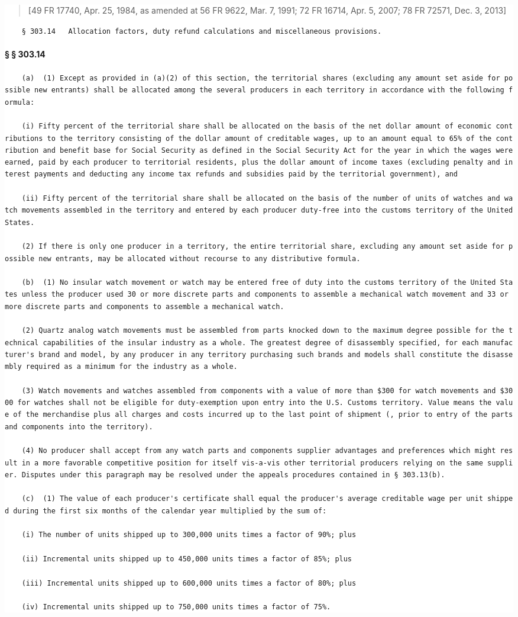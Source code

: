 > [49 FR 17740, Apr. 25, 1984, as amended at 56 FR 9622, Mar. 7, 1991; 72 FR 16714, Apr. 5, 2007; 78 FR 72571, Dec. 3, 2013]

        § 303.14   Allocation factors, duty refund calculations and miscellaneous provisions.

#### § § 303.14

        (a)  (1) Except as provided in (a)(2) of this section, the territorial shares (excluding any amount set aside for possible new entrants) shall be allocated among the several producers in each territory in accordance with the following formula:

        (i) Fifty percent of the territorial share shall be allocated on the basis of the net dollar amount of economic contributions to the territory consisting of the dollar amount of creditable wages, up to an amount equal to 65% of the contribution and benefit base for Social Security as defined in the Social Security Act for the year in which the wages were earned, paid by each producer to territorial residents, plus the dollar amount of income taxes (excluding penalty and interest payments and deducting any income tax refunds and subsidies paid by the territorial government), and

        (ii) Fifty percent of the territorial share shall be allocated on the basis of the number of units of watches and watch movements assembled in the territory and entered by each producer duty-free into the customs territory of the United States.

        (2) If there is only one producer in a territory, the entire territorial share, excluding any amount set aside for possible new entrants, may be allocated without recourse to any distributive formula.

        (b)  (1) No insular watch movement or watch may be entered free of duty into the customs territory of the United States unless the producer used 30 or more discrete parts and components to assemble a mechanical watch movement and 33 or more discrete parts and components to assemble a mechanical watch.

        (2) Quartz analog watch movements must be assembled from parts knocked down to the maximum degree possible for the technical capabilities of the insular industry as a whole. The greatest degree of disassembly specified, for each manufacturer's brand and model, by any producer in any territory purchasing such brands and models shall constitute the disassembly required as a minimum for the industry as a whole.

        (3) Watch movements and watches assembled from components with a value of more than $300 for watch movements and $3000 for watches shall not be eligible for duty-exemption upon entry into the U.S. Customs territory. Value means the value of the merchandise plus all charges and costs incurred up to the last point of shipment (, prior to entry of the parts and components into the territory).

        (4) No producer shall accept from any watch parts and components supplier advantages and preferences which might result in a more favorable competitive position for itself vis-a-vis other territorial producers relying on the same supplier. Disputes under this paragraph may be resolved under the appeals procedures contained in § 303.13(b).

        (c)  (1) The value of each producer's certificate shall equal the producer's average creditable wage per unit shipped during the first six months of the calendar year multiplied by the sum of:

        (i) The number of units shipped up to 300,000 units times a factor of 90%; plus

        (ii) Incremental units shipped up to 450,000 units times a factor of 85%; plus

        (iii) Incremental units shipped up to 600,000 units times a factor of 80%; plus

        (iv) Incremental units shipped up to 750,000 units times a factor of 75%.
